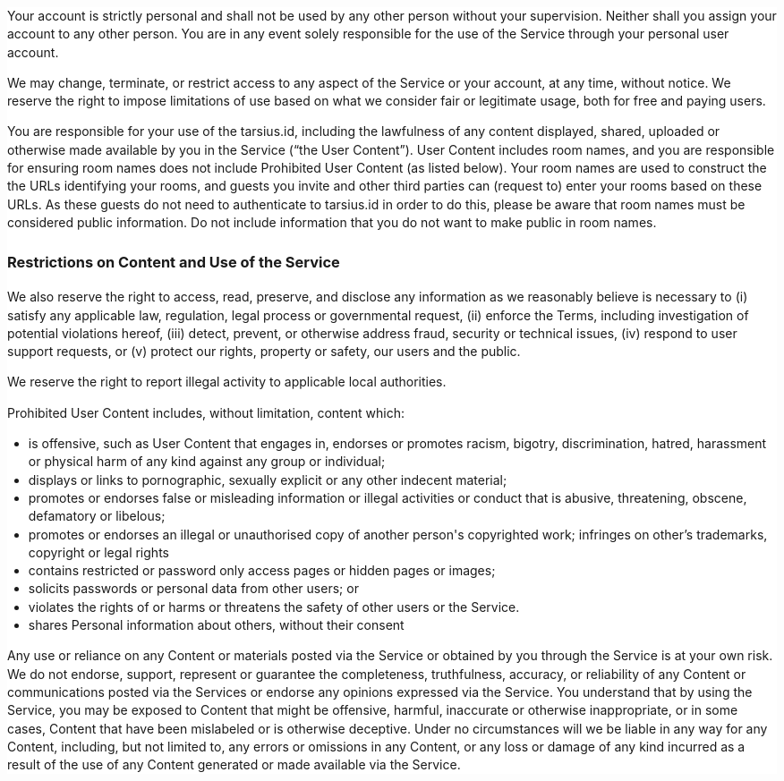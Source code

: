 Your account is strictly personal and shall not be used by any other person without your supervision. Neither shall you assign your 
account to any other person. You are in any event solely responsible for the use of the Service through your personal user account.

We may change, terminate, or restrict access to any aspect of the Service or your account, at any time, without notice. We reserve the 
right to impose limitations of use based on what we consider fair or legitimate usage, both for free and paying users.

You are responsible for your use of the tarsius.id, including the lawfulness of any content displayed, shared, uploaded or otherwise 
made available by you in the Service (“the User Content”). User Content includes room names, and you are responsible for ensuring 
room names does not include Prohibited User Content (as listed below). Your room names are used to construct the the URLs 
identifying your rooms, and guests you invite and other third parties can (request to) enter your rooms based on these URLs. As these 
guests do not need to authenticate to tarsius.id in order to do this, please be aware that room names must be considered public 
information. Do not include information that you do not want to make public in room names.

### Restrictions on Content and Use of the Service

We also reserve the right to access, read, preserve, and disclose any information as we reasonably believe is necessary to (i) satisfy any 
applicable law, regulation, legal process or governmental request, (ii) enforce the Terms, including investigation of potential violations 
hereof, (iii) detect, prevent, or otherwise address fraud, security or technical issues, (iv) respond to user support requests, or (v) protect 
our rights, property or safety, our users and the public.

We reserve the right to report illegal activity to applicable local authorities.

Prohibited User Content includes, without limitation, content which:

* is offensive, such as User Content that engages in, endorses or promotes racism, bigotry, discrimination, hatred, harassment or physical harm of any kind against any group or individual;
* displays or links to pornographic, sexually explicit or any other indecent material;
* promotes or endorses false or misleading information or illegal activities or conduct that is abusive, threatening, obscene, defamatory or libelous;
* promotes or endorses an illegal or unauthorised copy of another person's copyrighted work;
infringes on other’s trademarks, copyright or legal rights
* contains restricted or password only access pages or hidden pages or images;
* solicits passwords or personal data from other users; or
* violates the rights of or harms or threatens the safety of other users or the Service.
* shares Personal information about others, without their consent

Any use or reliance on any Content or materials posted via the Service or obtained by you through the Service is at your own risk. We 
do not endorse, support, represent or guarantee the completeness, truthfulness, accuracy, or reliability of any Content or 
communications posted via the Services or endorse any opinions expressed via the Service. You understand that by using the Service, 
you may be exposed to Content that might be offensive, harmful, inaccurate or otherwise inappropriate, or in some cases, Content 
that have been mislabeled or is otherwise deceptive. Under no circumstances will we be liable in any way for any Content, including, 
but not limited to, any errors or omissions in any Content, or any loss or damage of any kind incurred as a result of the use of any 
Content generated or made available via the Service.
